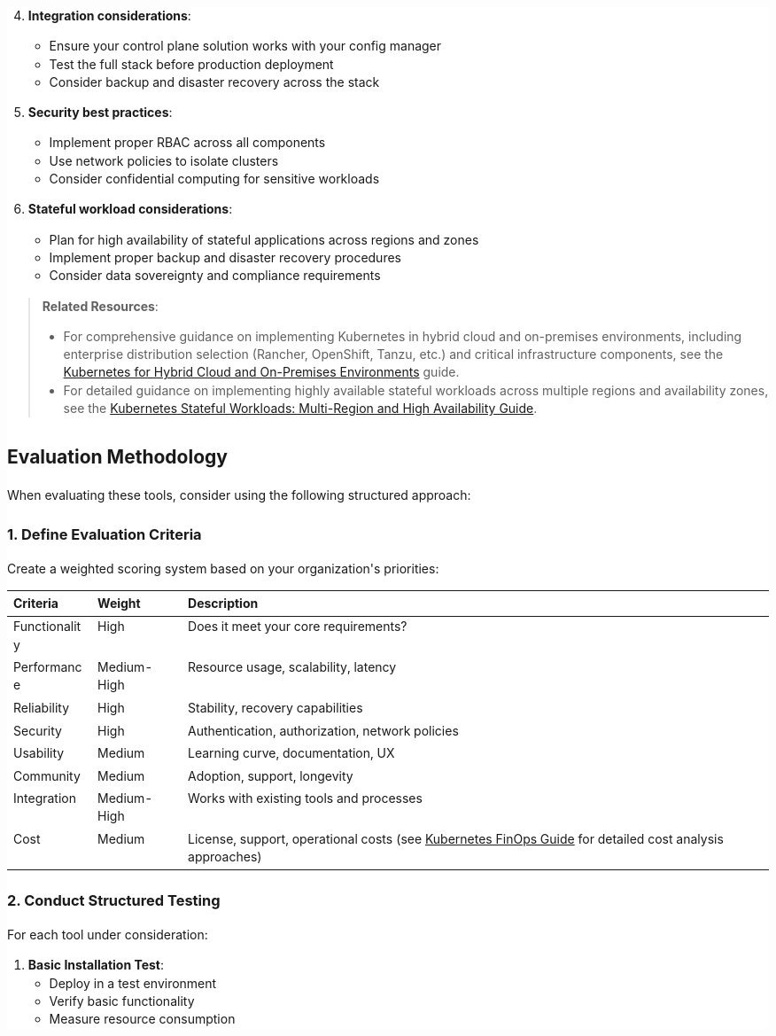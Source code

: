 4. **Integration considerations**:
   - Ensure your control plane solution works with your config manager
   - Test the full stack before production deployment
   - Consider backup and disaster recovery across the stack

5. **Security best practices**:
   - Implement proper RBAC across all components
   - Use network policies to isolate clusters
   - Consider confidential computing for sensitive workloads

6. **Stateful workload considerations**:
   - Plan for high availability of stateful applications across regions and zones
   - Implement proper backup and disaster recovery procedures
   - Consider data sovereignty and compliance requirements

> **Related Resources**:
> - For comprehensive guidance on implementing Kubernetes in hybrid cloud and on-premises environments, including enterprise distribution selection (Rancher, OpenShift, Tanzu, etc.) and critical infrastructure components, see the [Kubernetes for Hybrid Cloud and On-Premises Environments](k8s-hybrid-env-recommendations.md) guide.
> - For detailed guidance on implementing highly available stateful workloads across multiple regions and availability zones, see the [Kubernetes Stateful Workloads: Multi-Region and High Availability Guide](k8s-stateful-workloads-ha-guide.md).

## Evaluation Methodology

When evaluating these tools, consider using the following structured approach:

### 1. Define Evaluation Criteria

Create a weighted scoring system based on your organization's priorities:

| Criteria | Weight | Description |
|:---------|:-------|:------------|
| Functionality | High | Does it meet your core requirements? |
| Performance | Medium-High | Resource usage, scalability, latency |
| Reliability | High | Stability, recovery capabilities |
| Security | High | Authentication, authorization, network policies |
| Usability | Medium | Learning curve, documentation, UX |
| Community | Medium | Adoption, support, longevity |
| Integration | Medium-High | Works with existing tools and processes |
| Cost | Medium | License, support, operational costs (see [Kubernetes FinOps Guide](k8s-finops-cost-optimization.md) for detailed cost analysis approaches) |

### 2. Conduct Structured Testing

For each tool under consideration:

1. **Basic Installation Test**:
   - Deploy in a test environment
   - Verify basic functionality
   - Measure resource consumption
